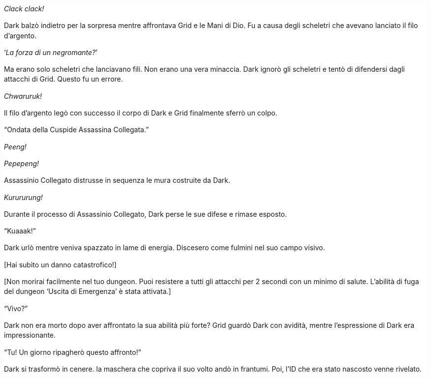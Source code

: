 <i>Clack clack!</i>


Dark balzò indietro per la sorpresa mentre affrontava Grid e le Mani di Dio. Fu a causa degli scheletri che avevano lanciato il filo d’argento.


‘<i>La forza di un negromante?</i>’


Ma erano solo scheletri che lanciavano fili. Non erano una vera minaccia. Dark ignorò gli scheletri e tentò di difendersi dagli attacchi di Grid. Questo fu un errore.


<i>Chwaruruk!</i>


Il filo d’argento legò con successo il corpo di Dark e Grid finalmente sferrò un colpo.


“Ondata della Cuspide Assassina Collegata.”


<i>Peeng!</i>


<i>Pepepeng!</i>


Assassinio Collegato distrusse in sequenza le mura costruite da Dark.


<i>Kurururung!</i>


Durante il processo di Assassinio Collegato, Dark perse le sue difese e rimase esposto.


“Kuaaak!”


Dark urlò mentre veniva spazzato in lame di energia. Discesero come fulmini nel suo campo visivo.






[Hai subìto un danno catastrofico!]


[Non morirai facilmente nel tuo dungeon. Puoi resistere a tutti gli attacchi per 2 secondi con un minimo di salute. L’abilità di fuga del dungeon ‘Uscita di Emergenza’ è stata attivata.]






“Vivo?”


Dark non era morto dopo aver affrontato la sua abilità più forte? Grid guardò Dark con avidità, mentre l’espressione di Dark era impressionante.


“Tu! Un giorno ripagherò questo affronto!”


Dark si trasformò in cenere. la maschera che copriva il suo volto andò in frantumi. Poi, l’ID che era stato nascosto venne rivelato.
